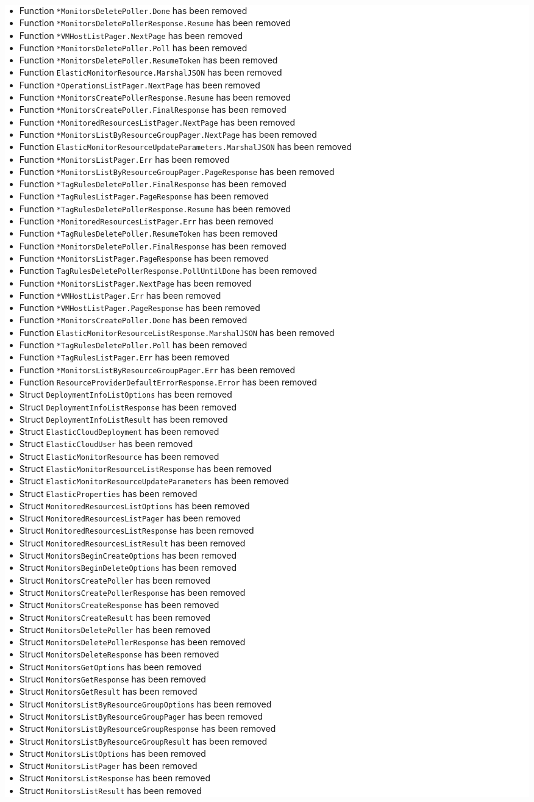 - Function `*MonitorsDeletePoller.Done` has been removed
- Function `*MonitorsDeletePollerResponse.Resume` has been removed
- Function `*VMHostListPager.NextPage` has been removed
- Function `*MonitorsDeletePoller.Poll` has been removed
- Function `*MonitorsDeletePoller.ResumeToken` has been removed
- Function `ElasticMonitorResource.MarshalJSON` has been removed
- Function `*OperationsListPager.NextPage` has been removed
- Function `*MonitorsCreatePollerResponse.Resume` has been removed
- Function `*MonitorsCreatePoller.FinalResponse` has been removed
- Function `*MonitoredResourcesListPager.NextPage` has been removed
- Function `*MonitorsListByResourceGroupPager.NextPage` has been removed
- Function `ElasticMonitorResourceUpdateParameters.MarshalJSON` has been removed
- Function `*MonitorsListPager.Err` has been removed
- Function `*MonitorsListByResourceGroupPager.PageResponse` has been removed
- Function `*TagRulesDeletePoller.FinalResponse` has been removed
- Function `*TagRulesListPager.PageResponse` has been removed
- Function `*TagRulesDeletePollerResponse.Resume` has been removed
- Function `*MonitoredResourcesListPager.Err` has been removed
- Function `*TagRulesDeletePoller.ResumeToken` has been removed
- Function `*MonitorsDeletePoller.FinalResponse` has been removed
- Function `*MonitorsListPager.PageResponse` has been removed
- Function `TagRulesDeletePollerResponse.PollUntilDone` has been removed
- Function `*MonitorsListPager.NextPage` has been removed
- Function `*VMHostListPager.Err` has been removed
- Function `*VMHostListPager.PageResponse` has been removed
- Function `*MonitorsCreatePoller.Done` has been removed
- Function `ElasticMonitorResourceListResponse.MarshalJSON` has been removed
- Function `*TagRulesDeletePoller.Poll` has been removed
- Function `*TagRulesListPager.Err` has been removed
- Function `*MonitorsListByResourceGroupPager.Err` has been removed
- Function `ResourceProviderDefaultErrorResponse.Error` has been removed
- Struct `DeploymentInfoListOptions` has been removed
- Struct `DeploymentInfoListResponse` has been removed
- Struct `DeploymentInfoListResult` has been removed
- Struct `ElasticCloudDeployment` has been removed
- Struct `ElasticCloudUser` has been removed
- Struct `ElasticMonitorResource` has been removed
- Struct `ElasticMonitorResourceListResponse` has been removed
- Struct `ElasticMonitorResourceUpdateParameters` has been removed
- Struct `ElasticProperties` has been removed
- Struct `MonitoredResourcesListOptions` has been removed
- Struct `MonitoredResourcesListPager` has been removed
- Struct `MonitoredResourcesListResponse` has been removed
- Struct `MonitoredResourcesListResult` has been removed
- Struct `MonitorsBeginCreateOptions` has been removed
- Struct `MonitorsBeginDeleteOptions` has been removed
- Struct `MonitorsCreatePoller` has been removed
- Struct `MonitorsCreatePollerResponse` has been removed
- Struct `MonitorsCreateResponse` has been removed
- Struct `MonitorsCreateResult` has been removed
- Struct `MonitorsDeletePoller` has been removed
- Struct `MonitorsDeletePollerResponse` has been removed
- Struct `MonitorsDeleteResponse` has been removed
- Struct `MonitorsGetOptions` has been removed
- Struct `MonitorsGetResponse` has been removed
- Struct `MonitorsGetResult` has been removed
- Struct `MonitorsListByResourceGroupOptions` has been removed
- Struct `MonitorsListByResourceGroupPager` has been removed
- Struct `MonitorsListByResourceGroupResponse` has been removed
- Struct `MonitorsListByResourceGroupResult` has been removed
- Struct `MonitorsListOptions` has been removed
- Struct `MonitorsListPager` has been removed
- Struct `MonitorsListResponse` has been removed
- Struct `MonitorsListResult` has been removed